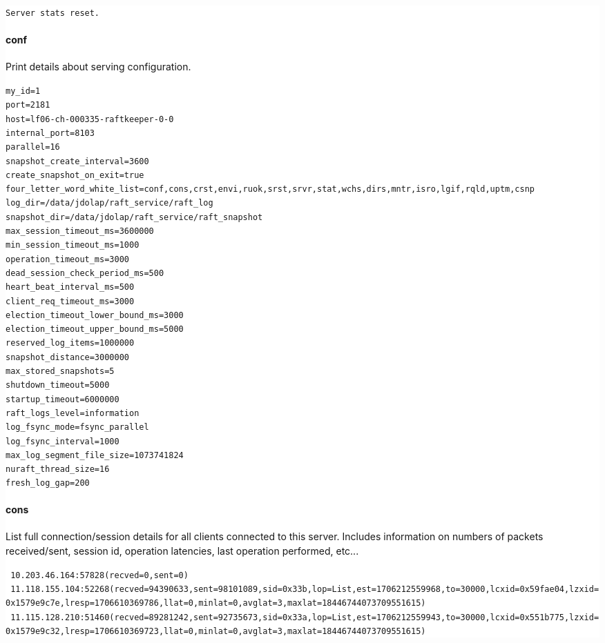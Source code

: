 ```
Server stats reset.
```

#### conf
Print details about serving configuration.
```
my_id=1
port=2181
host=lf06-ch-000335-raftkeeper-0-0
internal_port=8103
parallel=16
snapshot_create_interval=3600
create_snapshot_on_exit=true
four_letter_word_white_list=conf,cons,crst,envi,ruok,srst,srvr,stat,wchs,dirs,mntr,isro,lgif,rqld,uptm,csnp
log_dir=/data/jdolap/raft_service/raft_log
snapshot_dir=/data/jdolap/raft_service/raft_snapshot
max_session_timeout_ms=3600000
min_session_timeout_ms=1000
operation_timeout_ms=3000
dead_session_check_period_ms=500
heart_beat_interval_ms=500
client_req_timeout_ms=3000
election_timeout_lower_bound_ms=3000
election_timeout_upper_bound_ms=5000
reserved_log_items=1000000
snapshot_distance=3000000
max_stored_snapshots=5
shutdown_timeout=5000
startup_timeout=6000000
raft_logs_level=information
log_fsync_mode=fsync_parallel
log_fsync_interval=1000
max_log_segment_file_size=1073741824
nuraft_thread_size=16
fresh_log_gap=200
```

#### cons
List full connection/session details for all clients connected to this server. Includes information on numbers of packets 
received/sent, session id, operation latencies, last operation performed, etc...
```
 10.203.46.164:57828(recved=0,sent=0)
 11.118.155.104:52268(recved=94390633,sent=98101089,sid=0x33b,lop=List,est=1706212559968,to=30000,lcxid=0x59fae04,lzxid=0x1579e9c7e,lresp=1706610369786,llat=0,minlat=0,avglat=3,maxlat=18446744073709551615)
 11.115.128.210:51460(recved=89281242,sent=92735673,sid=0x33a,lop=List,est=1706212559943,to=30000,lcxid=0x551b775,lzxid=0x1579e9c32,lresp=1706610369723,llat=0,minlat=0,avglat=3,maxlat=18446744073709551615)
```
